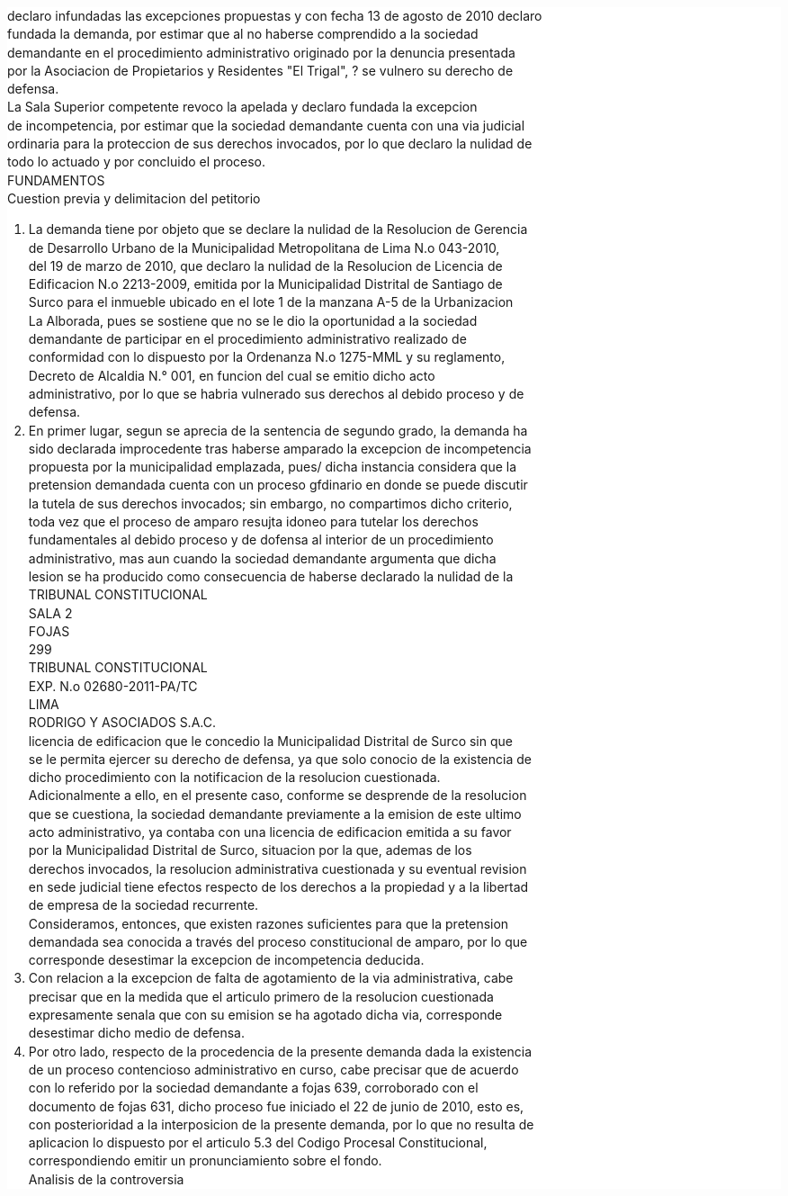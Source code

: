 declaro infundadas las excepciones propuestas y con fecha 13 de agosto de 2010 declaro  
fundada la demanda, por estimar que al no haberse comprendido a la sociedad  
demandante en el procedimiento administrativo originado por la denuncia presentada  
por la Asociacion de Propietarios y Residentes "El Trigal", ? se vulnero su derecho de  
defensa.  
La Sala Superior competente revoco la apelada y declaro fundada la excepcion  
de incompetencia, por estimar que la sociedad demandante cuenta con una via judicial  
ordinaria para la proteccion de sus derechos invocados, por lo que declaro la nulidad de  
todo lo actuado y por concluido el proceso.  
FUNDAMENTOS  
Cuestion previa y delimitacion del petitorio  
1. La demanda tiene por objeto que se declare la nulidad de la Resolucion de Gerencia  
de Desarrollo Urbano de la Municipalidad Metropolitana de Lima N.o 043-2010,  
del 19 de marzo de 2010, que declaro la nulidad de la Resolucion de Licencia de  
Edificacion N.o 2213-2009, emitida por la Municipalidad Distrital de Santiago de  
Surco para el inmueble ubicado en el lote 1 de la manzana A-5 de la Urbanizacion  
La Alborada, pues se sostiene que no se le dio la oportunidad a la sociedad  
demandante de participar en el procedimiento administrativo realizado de  
conformidad con lo dispuesto por la Ordenanza N.o 1275-MML y su reglamento,  
Decreto de Alcaldia N.° 001, en funcion del cual se emitio dicho acto  
administrativo, por lo que se habria vulnerado sus derechos al debido proceso y de  
defensa.  
2. En primer lugar, segun se aprecia de la sentencia de segundo grado, la demanda ha  
sido declarada improcedente tras haberse amparado la excepcion de incompetencia  
propuesta por la municipalidad emplazada, pues/ dicha instancia considera que la  
pretension demandada cuenta con un proceso gfdinario en donde se puede discutir  
la tutela de sus derechos invocados; sin embargo, no compartimos dicho criterio,  
toda vez que el proceso de amparo resujta idoneo para tutelar los derechos  
fundamentales al debido proceso y de dofensa al interior de un procedimiento  
administrativo, mas aun cuando la sociedad demandante argumenta que dicha  
lesion se ha producido como consecuencia de haberse declarado la nulidad de la  
TRIBUNAL CONSTITUCIONAL  
SALA 2  
FOJAS  
299  
TRIBUNAL CONSTITUCIONAL  
EXP. N.o 02680-2011-PA/TC  
LIMA  
RODRIGO Y ASOCIADOS S.A.C.  
licencia de edificacion que le concedio la Municipalidad Distrital de Surco sin que  
se le permita ejercer su derecho de defensa, ya que solo conocio de la existencia de  
dicho procedimiento con la notificacion de la resolucion cuestionada.  
Adicionalmente a ello, en el presente caso, conforme se desprende de la resolucion  
que se cuestiona, la sociedad demandante previamente a la emision de este ultimo  
acto administrativo, ya contaba con una licencia de edificacion emitida a su favor  
por la Municipalidad Distrital de Surco, situacion por la que, ademas de los  
derechos invocados, la resolucion administrativa cuestionada y su eventual revision  
en sede judicial tiene efectos respecto de los derechos a la propiedad y a la libertad  
de empresa de la sociedad recurrente.  
Consideramos, entonces, que existen razones suficientes para que la pretension  
demandada sea conocida a través del proceso constitucional de amparo, por lo que  
corresponde desestimar la excepcion de incompetencia deducida.  
3. Con relacion a la excepcion de falta de agotamiento de la via administrativa, cabe  
precisar que en la medida que el articulo primero de la resolucion cuestionada  
expresamente senala que con su emision se ha agotado dicha via, corresponde  
desestimar dicho medio de defensa.  
4. Por otro lado, respecto de la procedencia de la presente demanda dada la existencia  
de un proceso contencioso administrativo en curso, cabe precisar que de acuerdo  
con lo referido por la sociedad demandante a fojas 639, corroborado con el  
documento de fojas 631, dicho proceso fue iniciado el 22 de junio de 2010, esto es,  
con posterioridad a la interposicion de la presente demanda, por lo que no resulta de  
aplicacion lo dispuesto por el articulo 5.3 del Codigo Procesal Constitucional,  
correspondiendo emitir un pronunciamiento sobre el fondo.  
Analisis de la controversia  